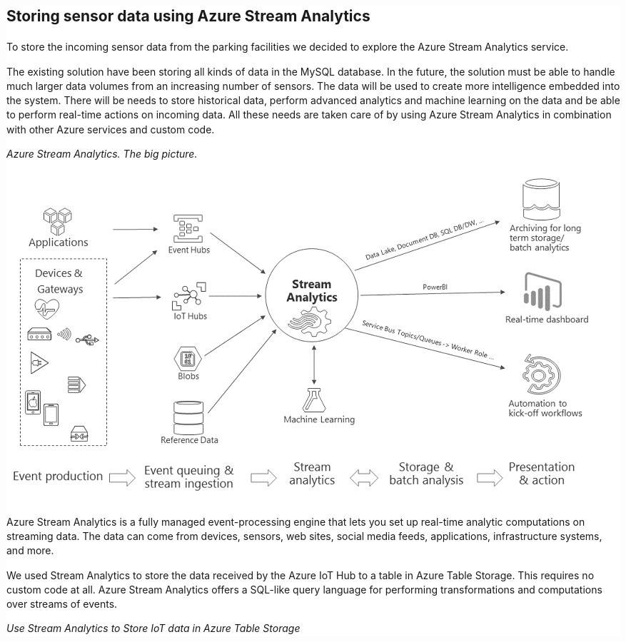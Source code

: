 ## Storing sensor data using Azure Stream Analytics

To store the incoming sensor data from the parking facilities we decided to explore the Azure Stream Analytics service.

The existing solution have been storing all kinds of data in the MySQL database. In the future, the solution must be able to handle much larger data volumes from an increasing number of sensors. The data will be used to create more intelligence embedded into the system. There will be needs to store historical data, perform advanced analytics and machine learning on the data and be able to perform real-time actions on incoming data. All these needs are taken care of by using Azure Stream Analytics in combination with other Azure services and custom code.

*Azure Stream Analytics. The big picture.*

![Azure Stream Analytics. The big picture.](./images/2017-08-21-Q-Free/stream_analytics_intro_pipeline.png)

Azure Stream Analytics is a fully managed event-processing engine that lets you set up real-time analytic computations on streaming data. The data can come from devices, sensors, web sites, social media feeds, applications, infrastructure systems, and more. 

We used Stream Analytics to store the data received by the Azure IoT Hub to a table in Azure Table Storage. This requires no custom code at all. Azure Stream Analytics offers a SQL-like query language for performing transformations and computations over streams of events.

*Use Stream Analytics to Store IoT data in Azure Table Storage*
